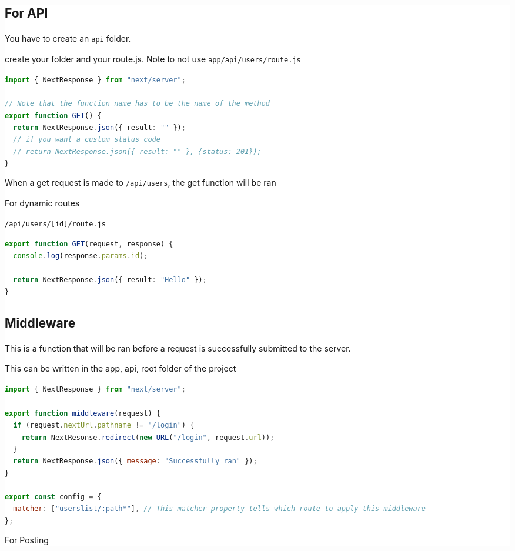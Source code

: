 ## For API

You have to create an `api` folder.

create your folder and your route.js. Note to not use
`app/api/users/route.js`

```ts
import { NextResponse } from "next/server";

// Note that the function name has to be the name of the method
export function GET() {
  return NextResponse.json({ result: "" });
  // if you want a custom status code
  // return NextResponse.json({ result: "" }, {status: 201});
}
```

When a get request is made to `/api/users`, the get function will be ran

For dynamic routes

`/api/users/[id]/route.js`

```ts
export function GET(request, response) {
  console.log(response.params.id);

  return NextResponse.json({ result: "Hello" });
}
```

## Middleware

This is a function that will be ran before a request is successfully submitted to the server.

This can be written in the app, api, root folder of the project

```js
import { NextResponse } from "next/server";

export function middleware(request) {
  if (request.nextUrl.pathname != "/login") {
    return NextResonse.redirect(new URL("/login", request.url));
  }
  return NextResponse.json({ message: "Successfully ran" });
}

export const config = {
  matcher: ["userslist/:path*"], // This matcher property tells which route to apply this middleware
};
```

For Posting
